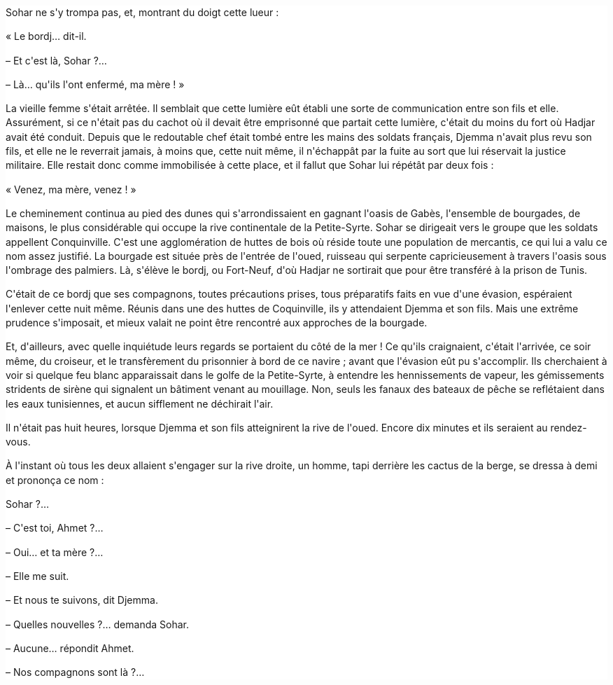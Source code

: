 Sohar ne s'y trompa pas, et, montrant du doigt cette lueur :

« Le bordj… dit-il.

– Et c'est là, Sohar ?…

– Là… qu'ils l'ont enfermé, ma mère ! »

La vieille femme s'était arrêtée. Il semblait que cette lumière eût établi une sorte de communication entre son fils et elle. Assurément, si ce n'était pas du cachot où il devait être emprisonné que partait cette lumière, c'était du moins du fort où Hadjar avait été conduit. Depuis que le redoutable chef était tombé entre les mains des soldats français, Djemma n'avait plus revu son fils, et elle ne le reverrait jamais, à moins que, cette nuit même, il n'échappât par la fuite au sort que lui réservait la justice militaire. Elle restait donc comme immobilisée à cette place, et il fallut que Sohar lui répétât par deux fois :

« Venez, ma mère, venez ! »

Le cheminement continua au pied des dunes qui s'arrondissaient en gagnant l'oasis de Gabès, l'ensemble de bourgades, de maisons, le plus considérable qui occupe la rive continentale de la Petite-Syrte. Sohar se dirigeait vers le groupe que les soldats appellent Conquinville. C'est une agglomération de huttes de bois où réside toute une population de mercantis, ce qui lui a valu ce nom assez justifié. La bourgade est située près de l'entrée de l'oued, ruisseau qui serpente capricieusement à travers l'oasis sous l'ombrage des palmiers. Là, s'élève le bordj, ou Fort-Neuf, d'où Hadjar ne sortirait que pour être transféré à la prison de Tunis.

C'était de ce bordj que ses compagnons, toutes précautions prises, tous préparatifs faits en vue d'une évasion, espéraient l'enlever cette nuit même. Réunis dans une des huttes de Coquinville, ils y attendaient Djemma et son fils. Mais une extrême prudence s'imposait, et mieux valait ne point être rencontré aux approches de la bourgade.

Et, d'ailleurs, avec quelle inquiétude leurs regards se portaient du côté de la mer ! Ce qu'ils craignaient, c'était l'arrivée, ce soir même, du croiseur, et le transfèrement du prisonnier à bord de ce navire ; avant que l'évasion eût pu s'accomplir. Ils cherchaient à voir si quelque feu blanc apparaissait dans le golfe de la Petite-Syrte, à entendre les hennissements de vapeur, les gémissements stridents de sirène qui signalent un bâtiment venant au mouillage. Non, seuls les fanaux des bateaux de pêche se reflétaient dans les eaux tunisiennes, et aucun sifflement ne déchirait l'air.

Il n'était pas huit heures, lorsque Djemma et son fils atteignirent la rive de l'oued. Encore dix minutes et ils seraient au rendez-vous.

À l'instant où tous les deux allaient s'engager sur la rive droite, un homme, tapi derrière les cactus de la berge, se dressa à demi et prononça ce nom :

Sohar ?…

– C'est toi, Ahmet ?…

– Oui… et ta mère ?…

– Elle me suit.

– Et nous te suivons, dit Djemma.

– Quelles nouvelles ?… demanda Sohar.

– Aucune… répondit Ahmet.

– Nos compagnons sont là ?…
